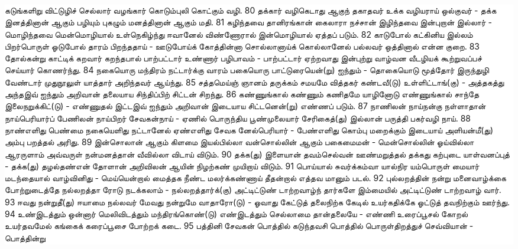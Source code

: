 கடுங்களிறு விட்டுழிச் செல்லார் வழங்கார்
கொடும்புலி கொட்கும் வழி. 80
தக்கார் வழிகெடாது ஆகுந் தகாதவர்
உக்க வழியராய் ஒல்குவர் - தக்க
இனத்தினான் ஆகும் பழியும் புகழும்
மனத்தினான் ஆகும் மதி. 81
கழிந்தவை தானிரங்கான் கைலாரா நச்சான்
இழிந்தவை இன்புறான் இல்லார் - மொழிந்தவை
மென்மொழியால் உள்நெகிழ்ந்து ஈவானேல் விண்ணோரால்
இன்மொழியால் ஏத்தப் படும். 82
காடுபோல் கட்கினிய இல்லம் பிறர்பொருள்
ஓடுபோல் தாரம் பிறந்ததாய் - ஊடுபோய்க்
கோத்தின்னா சொல்லானாய்க் கொல்லானேல் பல்லவர்
ஒத்தினால் என்ன குறை. 83
தோல்கன்று காட்டிக் கறவார் கறந்தபால்
பாற்பட்டார் உண்ணார் பழிபாவம் - பாற்பட்டார்
ஏற்றவாது இன்புற்று வாழ்வன வீடழியக்
கூற்றுவப்பச் செய்யார் கொணர்ந்து. 84
நகையொரு மந்திரம் நட்டார்க்கு வாரம்
பகையொரு பாட்டுரையென்(று) ஐந்தும் - தொகையொடு
மூத்தோர் இருந்துழி வேண்டார் முதுநூலுள்
யாத்தார் அறிந்தவர் ஆய்ந்து. 85
சத்தமெய்ஞ் ஞானம் தருக்கம் சமயமே
வித்தகர் கண்டவீ(டு) உள்ளிட்டாங்(கு) - அத்தகத்து
அந்தஇவ் ஐந்தும் அறிவான் தலையாய
சிந்திப்பிற் சிட்டன் சிறந்து. 86
கண்ணுங்கால் கண்ணும் கணிதமே யாழினோடு
எண்ணுங்கால் சாந்தே இலைநறுக்கிட்(டு) - எண்ணுதல்
இட்டஇவ் ஐந்தும் அறிவான் இடையாய
சிட்டனென்(று) எண்ணப் படும். 87
நாணிலன் நாய்நன்கு நள்ளாதான் நாய்பெரியார்ப்
பேணிலன் நாய்பிறர் சேவகன்நாய் - ஏணில்
பொருந்திய பூண்முலையார் சேரிகைத்(து) இல்லான்
பருத்தி பகர்வழி நாய். 88
நாண்எளிது பெண்மை நகையெளிது நட்டானேல்
ஏண்எளிது சேவக னேல்பெரியார் - பேண்எளிது
கொம்பு மறைக்கும் இடையாய் அளியன்மீ(து)
அம்பு பறத்தல் அரிது. 89
இன்சொலான் ஆகும் கிளமை இயல்பில்லா
வன்சொல்லின் ஆகும் பகைமைமன் - மென்சொல்லின்
ஓய்வில்லா ஆரருளாம் அவ்வருள் நன்மனத்தான்
வீவில்லா விடாய் விடும். 90
தக்க(து) இளையான் தவம்செல்வன் ஊண்மறுத்தல்
தக்கது கற்புடை யாள்வனப்புத் - தக்க(து)
தழல்தண்என் தோளான் அறிவிலன் ஆயின்
நிழற்கண் முயிறாய் விடும். 91
பொய்யால் சுவர்க்கம்வா யால்நிர யம்பொருள்
மையார் மடந்தையால் வாழ்வினிது - மெய்யென்றால்
மைத்தக நீண்ட மலர்க்கண்ணாய் தீதன்றால்
எத்தவ மானும் படல். 92
புல்லறத்தின் நன்று மனைவாழ்க்கை போற்றுடைத்தே
நல்லறத்தா ரோடு நடக்கலாம் - நல்லறத்தார்க்(கு)
அட்டிட்டுண் டாற்றவாழ்ந் தார்களே இம்மையில்
அட்டிட்டுண் டாற்றவாழ் வார். 93
ஈவது நன்றுதீ(து) ஈயாமை நல்லவர்
மேவது நன்றுமே வாதாரோ(டு) - ஓவாது
கேட்டுத் தலைநிற்க கேடில் உயர்கதிக்கே
ஓட்டுத் தவநிற்கும் ஊர்ந்து. 94
உண்இடத்தும் ஒன்னார் மெலிவிடத்தும் மந்திரங்கொண்(டு)
எண்இடத்தும் செல்லாமை தான்தலையே - எண்ணி
உரைப்பூசல் கோறல் உயர்தவமேல் கங்கைக்
கரைப்பூசை போற்றக் கடை. 95
பத்தினி சேவகன் பொத்தில் கடுந்தவசி
பொத்தில் பொருள்திறத்துச் செவ்வியான் - பொத்தின்று